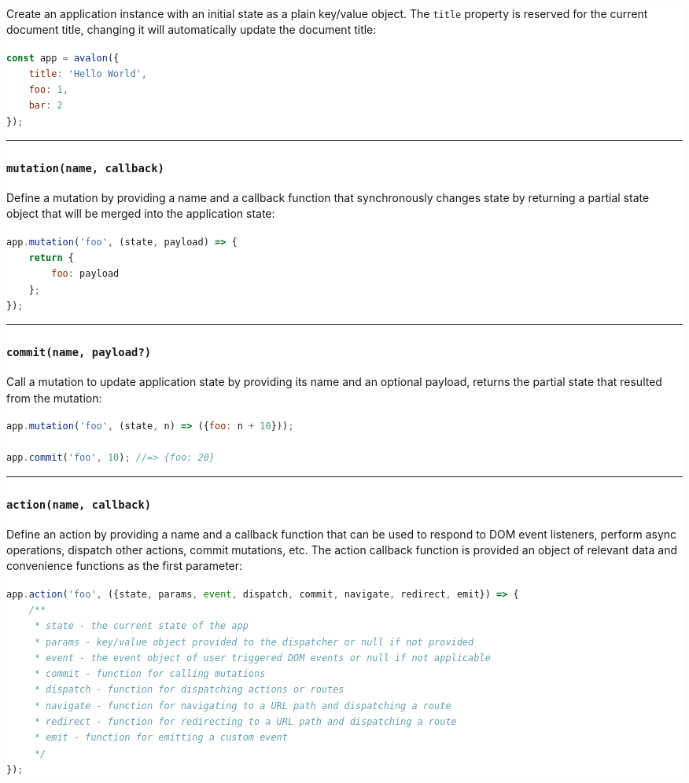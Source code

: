 Create an application instance with an initial state as a plain key/value object. The `title` property is reserved for the current document title, changing it will automatically update the document title:

```javascript
const app = avalon({
    title: 'Hello World',
    foo: 1,
    bar: 2
});
```

------

### `mutation(name, callback)`

Define a mutation by providing a name and a callback function that synchronously changes state by returning a partial state object that will be merged into the application state:

```javascript
app.mutation('foo', (state, payload) => {
    return {
        foo: payload
    };
});
```

------

### `commit(name, payload?)`

Call a mutation to update application state by providing its name and an optional payload, returns the partial state that resulted from the mutation:

```javascript
app.mutation('foo', (state, n) => ({foo: n + 10}));

app.commit('foo', 10); //=> {foo: 20}
```

------

### `action(name, callback)`

Define an action by providing a name and a callback function that can be used to respond to DOM event listeners, perform async operations, dispatch other actions, commit mutations, etc. The action callback function is provided an object of relevant data and convenience functions as the first parameter:

```javascript
app.action('foo', ({state, params, event, dispatch, commit, navigate, redirect, emit}) => {
    /**
     * state - the current state of the app
     * params - key/value object provided to the dispatcher or null if not provided
     * event - the event object of user triggered DOM events or null if not applicable
     * commit - function for calling mutations
     * dispatch - function for dispatching actions or routes
     * navigate - function for navigating to a URL path and dispatching a route
     * redirect - function for redirecting to a URL path and dispatching a route
     * emit - function for emitting a custom event
     */
});
```
